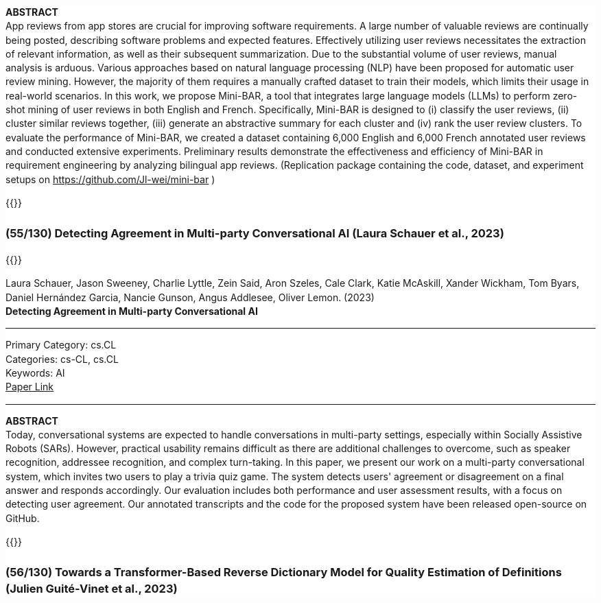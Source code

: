

**ABSTRACT**  
App reviews from app stores are crucial for improving software requirements. A large number of valuable reviews are continually being posted, describing software problems and expected features. Effectively utilizing user reviews necessitates the extraction of relevant information, as well as their subsequent summarization. Due to the substantial volume of user reviews, manual analysis is arduous. Various approaches based on natural language processing (NLP) have been proposed for automatic user review mining. However, the majority of them requires a manually crafted dataset to train their models, which limits their usage in real-world scenarios. In this work, we propose Mini-BAR, a tool that integrates large language models (LLMs) to perform zero-shot mining of user reviews in both English and French. Specifically, Mini-BAR is designed to (i) classify the user reviews, (ii) cluster similar reviews together, (iii) generate an abstractive summary for each cluster and (iv) rank the user review clusters. To evaluate the performance of Mini-BAR, we created a dataset containing 6,000 English and 6,000 French annotated user reviews and conducted extensive experiments. Preliminary results demonstrate the effectiveness and efficiency of Mini-BAR in requirement engineering by analyzing bilingual app reviews. (Replication package containing the code, dataset, and experiment setups on https://github.com/Jl-wei/mini-bar )

{{</citation>}}


### (55/130) Detecting Agreement in Multi-party Conversational AI (Laura Schauer et al., 2023)

{{<citation>}}

Laura Schauer, Jason Sweeney, Charlie Lyttle, Zein Said, Aron Szeles, Cale Clark, Katie McAskill, Xander Wickham, Tom Byars, Daniel Hernández Garcia, Nancie Gunson, Angus Addlesee, Oliver Lemon. (2023)  
**Detecting Agreement in Multi-party Conversational AI**  

---
Primary Category: cs.CL  
Categories: cs-CL, cs.CL  
Keywords: AI  
[Paper Link](http://arxiv.org/abs/2311.03026v1)  

---


**ABSTRACT**  
Today, conversational systems are expected to handle conversations in multi-party settings, especially within Socially Assistive Robots (SARs). However, practical usability remains difficult as there are additional challenges to overcome, such as speaker recognition, addressee recognition, and complex turn-taking. In this paper, we present our work on a multi-party conversational system, which invites two users to play a trivia quiz game. The system detects users' agreement or disagreement on a final answer and responds accordingly. Our evaluation includes both performance and user assessment results, with a focus on detecting user agreement. Our annotated transcripts and the code for the proposed system have been released open-source on GitHub.

{{</citation>}}


### (56/130) Towards a Transformer-Based Reverse Dictionary Model for Quality Estimation of Definitions (Julien Guité-Vinet et al., 2023)
